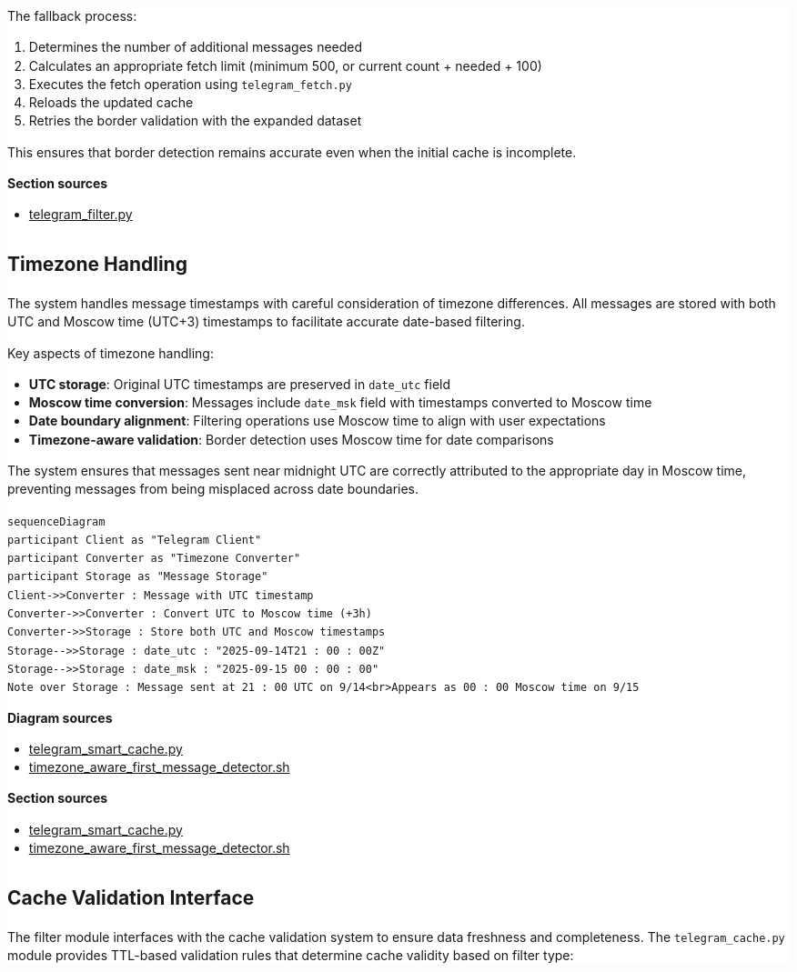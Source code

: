 The fallback process:
1. Determines the number of additional messages needed
2. Calculates an appropriate fetch limit (minimum 500, or current count + needed + 100)
3. Executes the fetch operation using `telegram_fetch.py`
4. Reloads the updated cache
5. Retries the border validation with the expanded dataset

This ensures that border detection remains accurate even when the initial cache is incomplete.

**Section sources**
- [telegram_filter.py](file://scripts/telegram_tools/core/telegram_filter.py#L41-L83)

## Timezone Handling
The system handles message timestamps with careful consideration of timezone differences. All messages are stored with both UTC and Moscow time (UTC+3) timestamps to facilitate accurate date-based filtering.

Key aspects of timezone handling:
- **UTC storage**: Original UTC timestamps are preserved in `date_utc` field
- **Moscow time conversion**: Messages include `date_msk` field with timestamps converted to Moscow time
- **Date boundary alignment**: Filtering operations use Moscow time to align with user expectations
- **Timezone-aware validation**: Border detection uses Moscow time for date comparisons

The system ensures that messages sent near midnight UTC are correctly attributed to the appropriate day in Moscow time, preventing messages from being misplaced across date boundaries.

```mermaid
sequenceDiagram
participant Client as "Telegram Client"
participant Converter as "Timezone Converter"
participant Storage as "Message Storage"
Client->>Converter : Message with UTC timestamp
Converter->>Converter : Convert UTC to Moscow time (+3h)
Converter->>Storage : Store both UTC and Moscow timestamps
Storage-->>Storage : date_utc : "2025-09-14T21 : 00 : 00Z"
Storage-->>Storage : date_msk : "2025-09-15 00 : 00 : 00"
Note over Storage : Message sent at 21 : 00 UTC on 9/14<br>Appears as 00 : 00 Moscow time on 9/15
```

**Diagram sources**
- [telegram_smart_cache.py](file://scripts/telegram_tools/telegram_smart_cache.py#L100-L115)
- [timezone_aware_first_message_detector.sh](file://tests/timezone_aware_first_message_detector.sh#L44-L81)

**Section sources**
- [telegram_smart_cache.py](file://scripts/telegram_tools/telegram_smart_cache.py#L27-L54)
- [timezone_aware_first_message_detector.sh](file://tests/timezone_aware_first_message_detector.sh#L0-L144)

## Cache Validation Interface
The filter module interfaces with the cache validation system to ensure data freshness and completeness. The `telegram_cache.py` module provides TTL-based validation rules that determine cache validity based on filter type:
